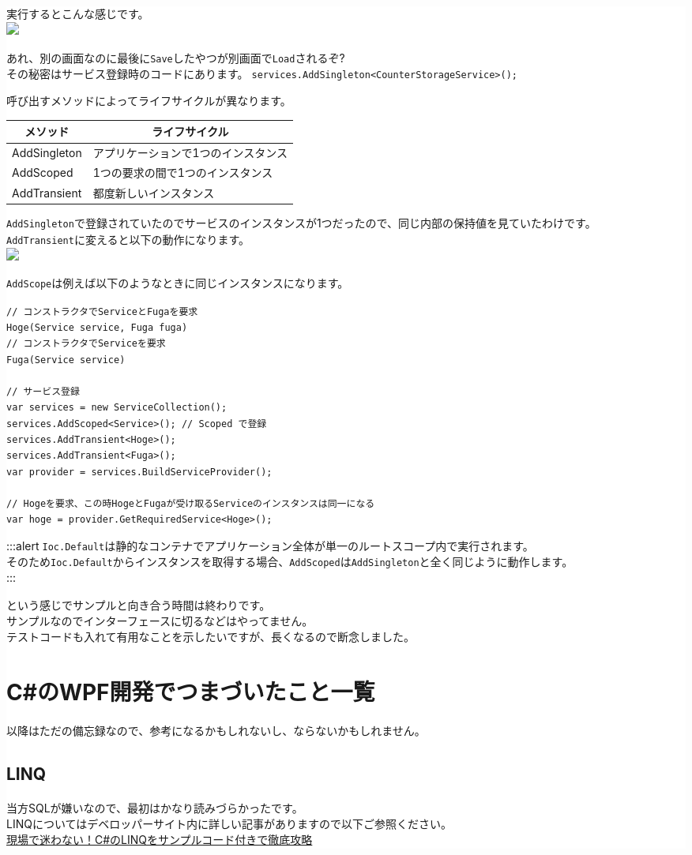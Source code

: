 
実行するとこんな感じです。  
![](https://gyazo.com/0d7a7e3f1ef370b201f04ff2f6b62edd.gif)

あれ、別の画面なのに最後に`Save`したやつが別画面で`Load`されるぞ?  
その秘密はサービス登録時のコードにあります。
`services.AddSingleton<CounterStorageService>();`

呼び出すメソッドによってライフサイクルが異なります。  

|メソッド|ライフサイクル|
| --- | --- |
| AddSingleton | アプリケーションで1つのインスタンス |
| AddScoped | 1つの要求の間で1つのインスタンス |
| AddTransient | 都度新しいインスタンス |

`AddSingleton`で登録されていたのでサービスのインスタンスが1つだったので、同じ内部の保持値を見ていたわけです。  
`AddTransient`に変えると以下の動作になります。  
![](https://gyazo.com/5933393f12aaaf675b99049c56a832d1.gif)

`AddScope`は例えば以下のようなときに同じインスタンスになります。  
```csharp:
// コンストラクタでServiceとFugaを要求
Hoge(Service service, Fuga fuga)
// コンストラクタでServiceを要求
Fuga(Service service)

// サービス登録
var services = new ServiceCollection();
services.AddScoped<Service>(); // Scoped で登録
services.AddTransient<Hoge>();
services.AddTransient<Fuga>();
var provider = services.BuildServiceProvider();

// Hogeを要求、この時HogeとFugaが受け取るServiceのインスタンスは同一になる
var hoge = provider.GetRequiredService<Hoge>();
```

:::alert
`Ioc.Default`は静的なコンテナでアプリケーション全体が単一のルートスコープ内で実行されます。  
そのため`Ioc.Default`からインスタンスを取得する場合、`AddScoped`は`AddSingleton`と全く同じように動作します。  
:::


という感じでサンプルと向き合う時間は終わりです。  
サンプルなのでインターフェースに切るなどはやってません。  
テストコードも入れて有用なことを示したいですが、長くなるので断念しました。    

# C#のWPF開発でつまづいたこと一覧
以降はただの備忘録なので、参考になるかもしれないし、ならないかもしれません。  

## LINQ
当方SQLが嫌いなので、最初はかなり読みづらかったです。  
LINQについてはデベロッパーサイト内に詳しい記事がありますので以下ご参照ください。  
[現場で迷わない！C#のLINQをサンプルコード付きで徹底攻略](https://developer.mamezou-tech.com/blogs/2025/07/28/csharp_linq/)
